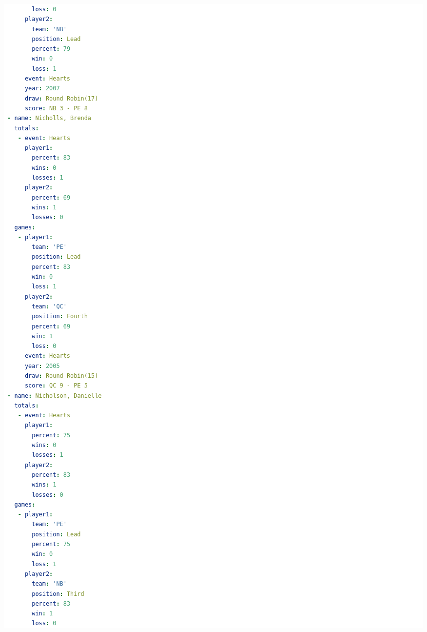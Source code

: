 ```yaml
        loss: 0
      player2:
        team: 'NB'
        position: Lead
        percent: 79
        win: 0
        loss: 1
      event: Hearts
      year: 2007
      draw: Round Robin(17)
      score: NB 3 - PE 8
 - name: Nicholls, Brenda
   totals:
    - event: Hearts
      player1:
        percent: 83
        wins: 0
        losses: 1
      player2:
        percent: 69
        wins: 1
        losses: 0
   games:
    - player1:
        team: 'PE'
        position: Lead
        percent: 83
        win: 0
        loss: 1
      player2:
        team: 'QC'
        position: Fourth
        percent: 69
        win: 1
        loss: 0
      event: Hearts
      year: 2005
      draw: Round Robin(15)
      score: QC 9 - PE 5
 - name: Nicholson, Danielle
   totals:
    - event: Hearts
      player1:
        percent: 75
        wins: 0
        losses: 1
      player2:
        percent: 83
        wins: 1
        losses: 0
   games:
    - player1:
        team: 'PE'
        position: Lead
        percent: 75
        win: 0
        loss: 1
      player2:
        team: 'NB'
        position: Third
        percent: 83
        win: 1
        loss: 0
```